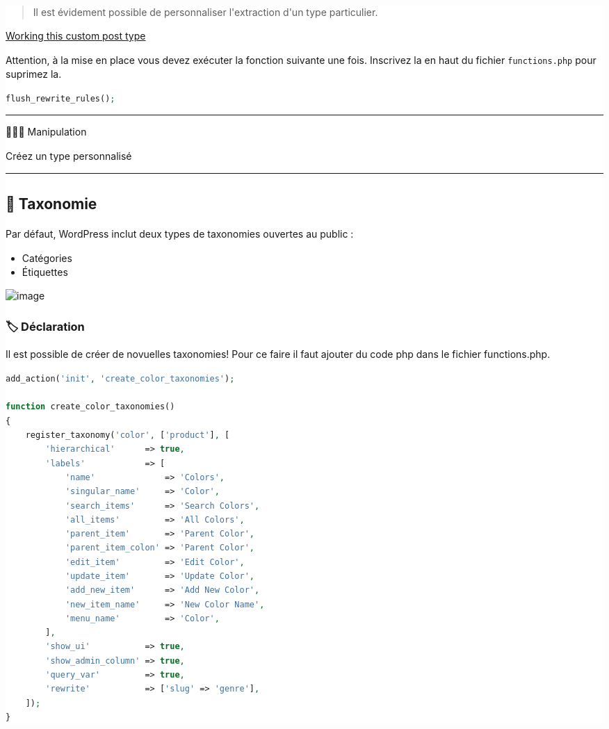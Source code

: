 > Il est évidement possible de personnaliser l'extraction d'un type particulier.

[Working this custom post type](https://developer.wordpress.org/plugins/post-types/working-with-custom-post-types/)

Attention, à la mise en place vous devez exécuter la fonction suivante une fois. Inscrivez la en haut du fichier `functions.php` pour suprimez la.

```php
flush_rewrite_rules();
```
___

👨🏻‍💻 Manipulation

Créez un type personnalisé

___

## 📑 Taxonomie

Par défaut, WordPress inclut deux types de taxonomies ouvertes au public :

* Catégories
* Étiquettes

![image](https://raw.githubusercontent.com/seeren-training/Wordpress-Perfectionnement/master/wiki/resources/category.png)

### 🏷️ **Déclaration**

Il est possible de créer de novuelles taxonomies! Pour ce faire il faut ajouter du code php dans le fichier functions.php.

```php
add_action('init', 'create_color_taxonomies');

function create_color_taxonomies()
{
    register_taxonomy('color', ['product'], [
        'hierarchical'      => true,
        'labels'            => [
            'name'              => 'Colors',
            'singular_name'     => 'Color',
            'search_items'      => 'Search Colors',
            'all_items'         => 'All Colors',
            'parent_item'       => 'Parent Color',
            'parent_item_colon' => 'Parent Color',
            'edit_item'         => 'Edit Color',
            'update_item'       => 'Update Color',
            'add_new_item'      => 'Add New Color',
            'new_item_name'     => 'New Color Name',
            'menu_name'         => 'Color',
        ],
        'show_ui'           => true,
        'show_admin_column' => true,
        'query_var'         => true,
        'rewrite'           => ['slug' => 'genre'],
    ]);
}
```
